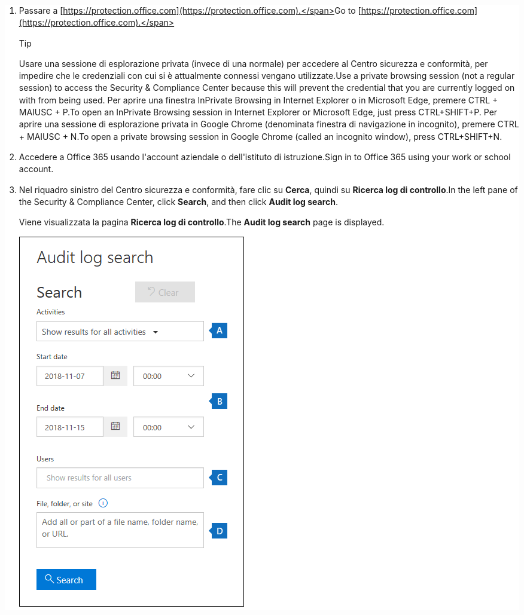 1. <span data-ttu-id="4f97c-220">Passare a [https://protection.office.com](https://protection.office.com).</span><span class="sxs-lookup"><span data-stu-id="4f97c-220">Go to [https://protection.office.com](https://protection.office.com).</span></span>

    > [!TIP]
    > <span data-ttu-id="4f97c-221">Usare una sessione di esplorazione privata (invece di una normale) per accedere al Centro sicurezza e conformità, per impedire che le credenziali con cui si è attualmente connessi vengano utilizzate.</span><span class="sxs-lookup"><span data-stu-id="4f97c-221">Use a private browsing session (not a regular session) to access the Security & Compliance Center because this will prevent the credential that you are currently logged on with from being used.</span></span> <span data-ttu-id="4f97c-222">Per aprire una finestra InPrivate Browsing in Internet Explorer o in Microsoft Edge, premere CTRL + MAIUSC + P.</span><span class="sxs-lookup"><span data-stu-id="4f97c-222">To open an InPrivate Browsing session in Internet Explorer or Microsoft Edge, just press CTRL+SHIFT+P.</span></span> <span data-ttu-id="4f97c-223">Per aprire una sessione di esplorazione privata in Google Chrome (denominata finestra di navigazione in incognito), premere CTRL + MAIUSC + N.</span><span class="sxs-lookup"><span data-stu-id="4f97c-223">To open a private browsing session in Google Chrome (called an incognito window), press CTRL+SHIFT+N.</span></span>

2. <span data-ttu-id="4f97c-224">Accedere a Office 365 usando l'account aziendale o dell'istituto di istruzione.</span><span class="sxs-lookup"><span data-stu-id="4f97c-224">Sign in to Office 365 using your work or school account.</span></span>

3. <span data-ttu-id="4f97c-225">Nel riquadro sinistro del Centro sicurezza e conformità, fare clic su **Cerca**, quindi su **Ricerca log di controllo**.</span><span class="sxs-lookup"><span data-stu-id="4f97c-225">In the left pane of the Security & Compliance Center, click **Search**, and then click **Audit log search**.</span></span>

    <span data-ttu-id="4f97c-226">Viene visualizzata la pagina **Ricerca log di controllo**.</span><span class="sxs-lookup"><span data-stu-id="4f97c-226">The **Audit log search** page is displayed.</span></span>

    ![Configurare i criteri, quindi fare clic su Cerca per eseguire un report](../media/8639d09c-2843-44e4-8b4b-9f45974ff7f1.png)
